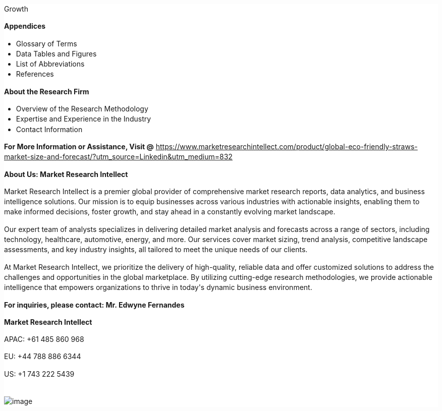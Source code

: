 Growth</li></ul><p><strong>Appendices</strong></p><ul><li>Glossary of Terms</li><li>Data Tables and Figures</li><li>List of Abbreviations</li><li>References</li></ul><p><strong>About the Research Firm</strong></p><ul><li>Overview of the Research Methodology</li><li>Expertise and Experience in the Industry</li><li>Contact Information</li></ul></div><div class="article-main__content" data-test-id="publishing-text-block"><p><span class="font-[700]"><strong>For More Information or Assistance, Visit @</strong>&nbsp;<a href="https://www.marketresearchintellect.com/product/global-eco-friendly-straws-market-size-and-forecast/?utm_source=Linkedin&utm_medium=832">https://www.marketresearchintellect.com/product/global-eco-friendly-straws-market-size-and-forecast/?utm_source=Linkedin&utm_medium=832</a></span></p><p><strong>About Us: Market Research Intellect</strong></p><p>Market Research Intellect is a premier global provider of comprehensive market research reports, data analytics, and business intelligence solutions. Our mission is to equip businesses across various industries with actionable insights, enabling them to make informed decisions, foster growth, and stay ahead in a constantly evolving market landscape.</p><p>Our expert team of analysts specializes in delivering detailed market analysis and forecasts across a range of sectors, including technology, healthcare, automotive, energy, and more. Our services cover market sizing, trend analysis, competitive landscape assessments, and key industry insights, all tailored to meet the unique needs of our clients.</p><p>At Market Research Intellect, we prioritize the delivery of high-quality, reliable data and offer customized solutions to address the challenges and opportunities in the global marketplace. By utilizing cutting-edge research methodologies, we provide actionable intelligence that empowers organizations to thrive in today's dynamic business environment.</p><p><strong>For inquiries, please contact: Mr. Edwyne Fernandes</strong></p><p><strong>Market Research Intellect</strong></p><p>APAC: +61 485 860 968</p><p>EU: +44 788 886 6344</p><p>US: +1 743 222 5439</p></div><div class="article-main__content" data-test-id="publishing-text-block">&nbsp;</div>
![image](https://github.com/user-attachments/assets/9d74227c-eec0-464e-9fa8-0f19d834b26c)
